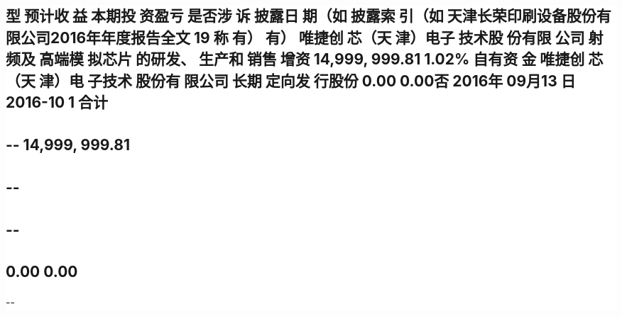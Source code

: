 型
预计收
益
本期投
资盈亏
是否涉
诉
披露日
期（如
披露索
引（如
天津长荣印刷设备股份有限公司2016年年度报告全文
19
称
有）
有）
唯捷创
芯（天
津）电子
技术股
份有限
公司
射频及
高端模
拟芯片
的研发、
生产和
销售
增资
14,999,
999.81
1.02%
自有资
金
唯捷创
芯（天
津）电
子技术
股份有
限公司
长期
定向发
行股份
0.00
0.00否
2016年
09月13
日
2016-10
1
合计
--
--
14,999,
999.81
--
--
--
--
--
0.00
0.00
--
--